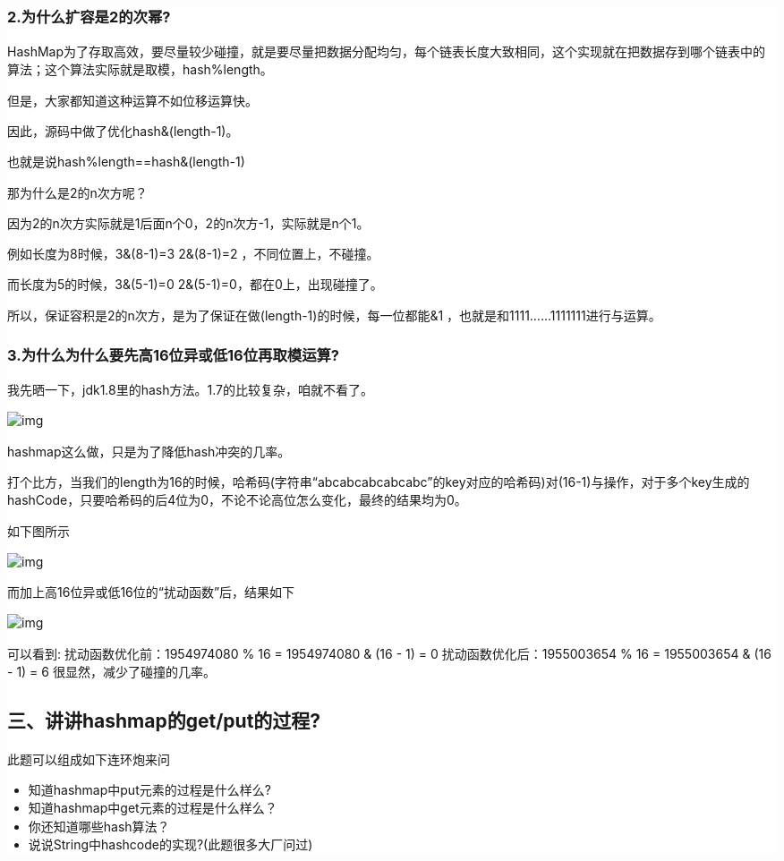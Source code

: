 

### **2.为什么扩容是2的次幂?**



HashMap为了存取高效，要尽量较少碰撞，就是要尽量把数据分配均匀，每个链表长度大致相同，这个实现就在把数据存到哪个链表中的算法；这个算法实际就是取模，hash%length。

但是，大家都知道这种运算不如位移运算快。

因此，源码中做了优化hash&(length-1)。

也就是说hash%length==hash&(length-1)

那为什么是2的n次方呢？

因为2的n次方实际就是1后面n个0，2的n次方-1，实际就是n个1。

例如长度为8时候，3&(8-1)=3 2&(8-1)=2 ，不同位置上，不碰撞。

而长度为5的时候，3&(5-1)=0 2&(5-1)=0，都在0上，出现碰撞了。

所以，保证容积是2的n次方，是为了保证在做(length-1)的时候，每一位都能&1 ，也就是和1111……1111111进行与运算。



### **3.为什么为什么要先高16位异或低16位再取模运算?**



我先晒一下，jdk1.8里的hash方法。1.7的比较复杂，咱就不看了。

![img](https://user-gold-cdn.xitu.io/2019/8/21/16cb3dc13e133aee?imageView2/0/w/1280/h/960/format/webp/ignore-error/1)



hashmap这么做，只是为了降低hash冲突的几率。

打个比方，当我们的length为16的时候，哈希码(字符串“abcabcabcabcabc”的key对应的哈希码)对(16-1)与操作，对于多个key生成的hashCode，只要哈希码的后4位为0，不论不论高位怎么变化，最终的结果均为0。

如下图所示

![img](https://user-gold-cdn.xitu.io/2019/8/21/16cb3dc14085899a?imageView2/0/w/1280/h/960/format/webp/ignore-error/1)

而加上高16位异或低16位的“扰动函数”后，结果如下

![img](https://user-gold-cdn.xitu.io/2019/8/21/16cb3dc140938fa4?imageView2/0/w/1280/h/960/format/webp/ignore-error/1)



可以看到: 扰动函数优化前：1954974080 % 16 = 1954974080 & (16 - 1) = 0 扰动函数优化后：1955003654 % 16 = 1955003654 & (16 - 1) = 6 很显然，减少了碰撞的几率。



## 三、讲讲hashmap的get/put的过程?

此题可以组成如下连环炮来问

- 知道hashmap中put元素的过程是什么样么?
- 知道hashmap中get元素的过程是什么样么？
- 你还知道哪些hash算法？
- 说说String中hashcode的实现?(此题很多大厂问过)
